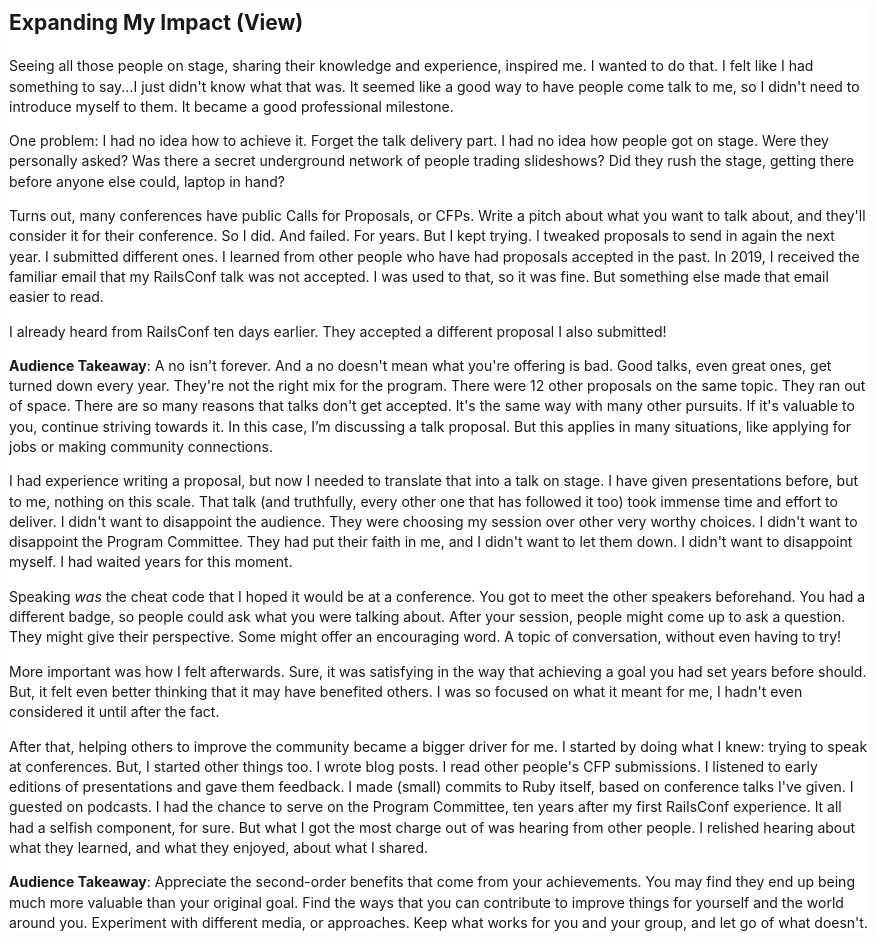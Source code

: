 ## Expanding My Impact (View)

Seeing all those people on stage, sharing their knowledge and experience, inspired me. I wanted to do that. I felt like I had something to say...I just didn't know what that was. It seemed like a good way to have people come talk to me, so I didn't need to introduce myself to them. It became a good professional milestone.

One problem: I had no idea how to achieve it. Forget the talk delivery part. I had no idea how people got on stage. Were they personally asked? Was there a secret underground network of people trading slideshows? Did they rush the stage, getting there before anyone else could, laptop in hand?

Turns out, many conferences have public Calls for Proposals, or CFPs. Write a pitch about what you want to talk about, and they'll consider it for their conference. So I did. And failed. For years. But I kept trying. I tweaked proposals to send in again the next year. I submitted different ones. I learned from other people who have had proposals accepted in the past. In 2019, I received the familiar email that my RailsConf talk was not accepted. I was used to that, so it was fine. But something else made that email easier to read.

I already heard from RailsConf ten days earlier. They accepted a different proposal I also submitted!

__Audience Takeaway__: A no isn't forever. And a no doesn't mean what you're offering is bad. Good talks, even great ones, get turned down every year. They're not the right mix for the program. There were 12 other proposals on the same topic. They ran out of space. There are so many reasons that talks don't get accepted. It's the same way with many other pursuits. If it's valuable to you, continue striving towards it. In this case, I’m discussing a talk proposal. But this applies in many situations, like applying for jobs or making community connections.

I had experience writing a proposal, but now I needed to translate that into a talk on stage. I have given presentations before, but to me, nothing on this scale. That talk (and truthfully, every other one that has followed it too) took immense time and effort to deliver. I didn't want to disappoint the audience. They were choosing my session over other very worthy choices. I didn't want to disappoint the Program Committee. They had put their faith in me, and I didn't want to let them down. I didn't want to disappoint myself. I had waited years for this moment.

Speaking *was* the cheat code that I hoped it would be at a conference. You got to meet the other speakers beforehand. You had a different badge, so people could ask what you were talking about. After your session, people might come up to ask a question. They might give their perspective. Some might offer an encouraging word. A topic of conversation, without even having to try!

More important was how I felt afterwards. Sure, it was satisfying in the way that achieving a goal you had set years before should. But, it felt even better thinking that it may have benefited others. I was so focused on what it meant for me, I hadn't even considered it until after the fact.

After that, helping others to improve the community became a bigger driver for me. I started by doing what I knew: trying to speak at conferences. But, I started other things too. I wrote blog posts. I read other people's CFP submissions. I listened to early editions of presentations and gave them feedback. I made (small) commits to Ruby itself, based on conference talks I've given. I guested on podcasts. I had the chance to serve on the Program Committee, ten years after my first RailsConf experience. It all had a selfish component, for sure. But what I got the most charge out of was hearing from other people. I relished hearing about what they learned, and what they enjoyed, about what I shared.

__Audience Takeaway__: Appreciate the second-order benefits that come from your achievements. You may find they end up being much more valuable than your original goal. Find the ways that you can contribute to improve things for yourself and the world around you. Experiment with different media, or approaches. Keep what works for you and your group, and let go of what doesn't.
